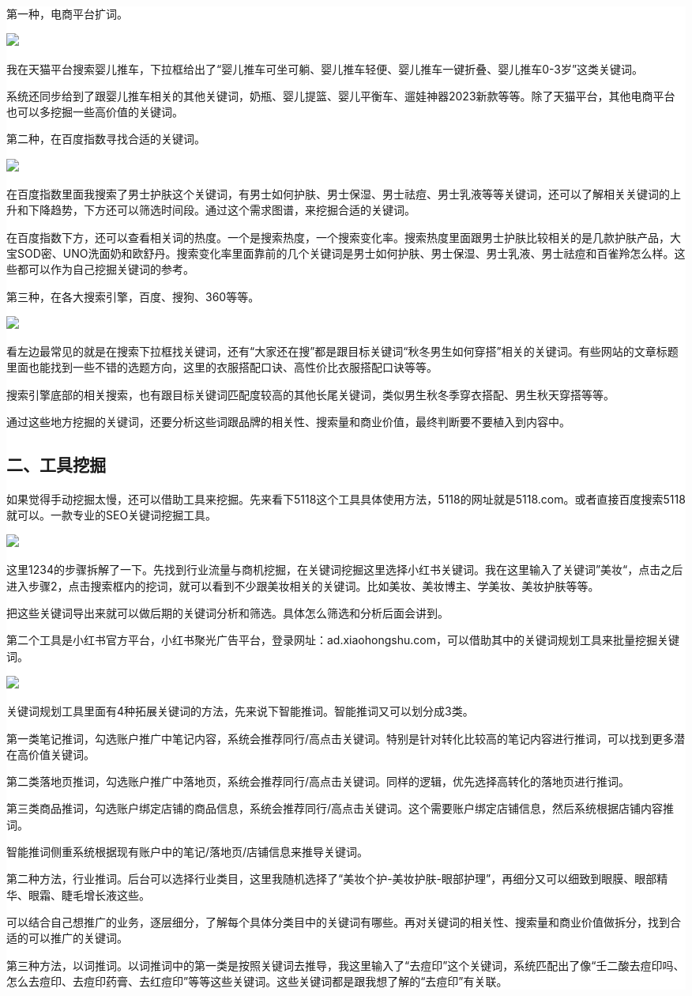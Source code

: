 第一种，电商平台扩词。

![](https://image.woshipm.com/2024/01/27/e7fd6e90-bcf5-11ee-af93-00163e0b5ff3.jpg)

我在天猫平台搜索婴儿推车，下拉框给出了“婴儿推车可坐可躺、婴儿推车轻便、婴儿推车一键折叠、婴儿推车0-3岁”这类关键词。

系统还同步给到了跟婴儿推车相关的其他关键词，奶瓶、婴儿提篮、婴儿平衡车、遛娃神器2023新款等等。除了天猫平台，其他电商平台也可以多挖掘一些高价值的关键词。

第二种，在百度指数寻找合适的关键词。

![](https://image.woshipm.com/2024/01/27/fa76aa50-bcf5-11ee-af93-00163e0b5ff3.jpg)

在百度指数里面我搜索了男士护肤这个关键词，有男士如何护肤、男士保湿、男士祛痘、男士乳液等等关键词，还可以了解相关关键词的上升和下降趋势，下方还可以筛选时间段。通过这个需求图谱，来挖掘合适的关键词。

在百度指数下方，还可以查看相关词的热度。一个是搜索热度，一个搜索变化率。搜索热度里面跟男士护肤比较相关的是几款护肤产品，大宝SOD密、UNO洗面奶和欧舒丹。搜索变化率里面靠前的几个关键词是男士如何护肤、男士保湿、男士乳液、男士祛痘和百雀羚怎么样。这些都可以作为自己挖掘关键词的参考。

第三种，在各大搜索引擎，百度、搜狗、360等等。

![](https://image.woshipm.com/2024/01/27/15f5f6c8-bcf6-11ee-aa00-00163e0b5ff3.jpg)

看左边最常见的就是在搜索下拉框找关键词，还有“大家还在搜”都是跟目标关键词“秋冬男生如何穿搭”相关的关键词。有些网站的文章标题里面也能找到一些不错的选题方向，这里的衣服搭配口诀、高性价比衣服搭配口诀等等。

搜索引擎底部的相关搜索，也有跟目标关键词匹配度较高的其他长尾关键词，类似男生秋冬季穿衣搭配、男生秋天穿搭等等。

通过这些地方挖掘的关键词，还要分析这些词跟品牌的相关性、搜索量和商业价值，最终判断要不要植入到内容中。

## 二、工具挖掘

如果觉得手动挖掘太慢，还可以借助工具来挖掘。先来看下5118这个工具具体使用方法，5118的网址就是5118.com。或者直接百度搜索5118就可以。一款专业的SEO关键词挖掘工具。

![](https://image.woshipm.com/2024/01/27/22a5e22a-bcf6-11ee-aa6a-00163e0b5ff3.jpg)

这里1234的步骤拆解了一下。先找到行业流量与商机挖掘，在关键词挖掘这里选择小红书关键词。我在这里输入了关键词”美妆“，点击之后进入步骤2，点击搜索框内的挖词，就可以看到不少跟美妆相关的关键词。比如美妆、美妆博主、学美妆、美妆护肤等等。

把这些关键词导出来就可以做后期的关键词分析和筛选。具体怎么筛选和分析后面会讲到。

第二个工具是小红书官方平台，小红书聚光广告平台，登录网址：ad.xiaohongshu.com，可以借助其中的关键词规划工具来批量挖掘关键词。

![](https://image.woshipm.com/2024/01/27/31f9d47a-bcf6-11ee-aa6a-00163e0b5ff3.jpg)

关键词规划工具里面有4种拓展关键词的方法，先来说下智能推词。智能推词又可以划分成3类。

第一类笔记推词，勾选账户推广中笔记内容，系统会推荐同行/高点击关键词。特别是针对转化比较高的笔记内容进行推词，可以找到更多潜在高价值关键词。

第二类落地页推词，勾选账户推广中落地页，系统会推荐同行/高点击关键词。同样的逻辑，优先选择高转化的落地页进行推词。

第三类商品推词，勾选账户绑定店铺的商品信息，系统会推荐同行/高点击关键词。这个需要账户绑定店铺信息，然后系统根据店铺内容推词。

智能推词侧重系统根据现有账户中的笔记/落地页/店铺信息来推导关键词。

第二种方法，行业推词。后台可以选择行业类目，这里我随机选择了“美妆个护-美妆护肤-眼部护理”，再细分又可以细致到眼膜、眼部精华、眼霜、睫毛增长液这些。

可以结合自己想推广的业务，逐层细分，了解每个具体分类目中的关键词有哪些。再对关键词的相关性、搜索量和商业价值做拆分，找到合适的可以推广的关键词。

第三种方法，以词推词。以词推词中的第一类是按照关键词去推导，我这里输入了“去痘印”这个关键词，系统匹配出了像“壬二酸去痘印吗、怎么去痘印、去痘印药膏、去红痘印”等等这些关键词。这些关键词都是跟我想了解的“去痘印”有关联。
